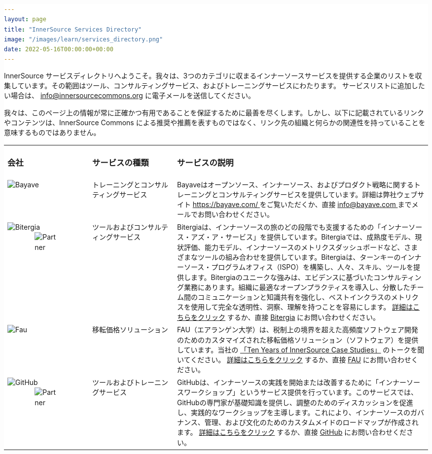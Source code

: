 ```yaml
---
layout: page
title: "InnerSource Services Directory"
image: "/images/learn/services_directory.png"
date: 2022-05-16T00:00:00+00:00
---
```

InnerSource サービスディレクトリへようこそ。我々は、3つのカテゴリに収まるインナーソースサービスを提供する企業のリストを収集しています。その範囲はツール、コンサルティングサービス、およびトレーニングサービスにわたります。
サービスリストに追加したい場合は、 <info@innersourcecommons.org> に電子メールを送信してください。

我々は、このページ上の情報が常に正確かつ有用であることを保証するために最善を尽くします。しかし、以下に記載されているリンクやコンテンツは、InnerSource Commons による推奨や推薦を表すものではなく、リンク先の組織と何らかの関連性を持っていることを意味するものではありません。

<table class="schedule table table-striped">
    <tr>
        <td style="width:20%"><h3>会社</h3></td>
        <td style="width:20%"><h3>サービスの種類</h3></td>
        <td><h3>サービスの説明</h3></td>
    </tr>
    <tr>
        <td><img src="/images/logos/bayave.png" alt="Bayave"><img style="width: 30%;
  height: auto; display: block; margin-left: auto; margin-right: auto;"></td>
        <td>トレーニングとコンサルティングサービス</td>
        <td class="title">Bayaveはオープンソース、インナーソース、およびプロダクト戦略に関するトレーニングとコンサルティングサービスを提供しています。詳細は弊社ウェブサイト <a href="https://bayave.com/"> https://bayave.com/ </a> をご覧いただくか、直接 <a href="mailto:info@bayave.com"> info@bayave.com </a> までメールでお問い合わせください。
        </td>
    </tr>
    <tr>
        <td><img src="/images/logos/bitergia.png" alt="Bitergia"><img style="width: 30%;
  height: auto; display: block; margin-left: auto; margin-right: auto;" src="/images/Partner Badge.png" alt="Partner"></td>
        <td>ツールおよびコンサルティングサービス</td>
        <td class="title">Bitergiaは、インナーソースの旅のどの段階でも支援するための「インナーソース・アズ・ア・サービス」を提供しています。Bitergiaでは、成熟度モデル、現状評価、能力モデル、インナーソースのメトリクスダッシュボードなど、さまざまなツールの組み合わせを提供しています。Bitergiaは、ターンキーのインナーソース・プログラムオフィス（ISPO）を構築し、人々、スキル、ツールを提供します。Bitergiaのユニークな強みは、エビデンスに基づいたコンサルティング業務にあります。組織に最適なオープンプラクティスを導入し、分散したチーム間のコミュニケーションと知識共有を強化し、ベストインクラスのメトリクスを使用して完全な透明性、洞察、理解を持つことを容易にします。 <a href="https://bitergia.com/innersource/">詳細はこちらをクリック</a> するか、直接 <a href="https://bitergia.com/contact/">Bitergia</a> にお問い合わせください。
        </td>
    </tr>
    <tr>
        <td><img src="/images/logos/fau.png" alt="Fau"><img style="width: 30%;
  height: auto; display: block; margin-left: auto; margin-right: auto;"></td>
        <td>移転価格ソリューション</td>
        <td class="title">FAU（エアランゲン大学）は、税制上の境界を超えた高頻度ソフトウェア開発のためのカスタマイズされた移転価格ソリューション（ソフトウェア）を提供しています。当社の <a href="https://www.youtube.com/watch?v=CB-x43iso7o">「Ten Years of InnerSource Case Studies」</a> のトークを聞いてください。 <a href="https://oss.cs.fau.de/"> 詳細はこちらをクリック</a> するか、直接 <a href="mailto:dirk.riehle@fau.de">FAU</a> にお問い合わせください。
        </td>
    </tr>
    <tr>
        <td><img src="/images/logos/github.png" alt="GitHub"><img style="width: 30%;
  height: auto; display: block; margin-left: auto; margin-right: auto;" src="/images/Partner Badge.png" alt="Partner"></td>
        <td>ツールおよびトレーニングサービス</td>
        <td class="title">GitHubは、インナーソースの実践を開始または改善するために「インナーソースワークショップ」というサービス提供を行っています。このサービスでは、GitHubの専門家が基礎知識を提供し、調整のためのディスカッションを促進し、実践的なワークショップを主導します。これにより、インナーソースのガバナンス、管理、および文化のためのカスタムメイドのロードマップが作成されます。 <a href="https://services.github.com/catalog/#InnerSource%20Theory%20for%20Teams">詳細はこちらをクリック</a> するか、直接 <a href="https://services.github.com/#contact">GitHub</a> にお問い合わせください。
        </td>